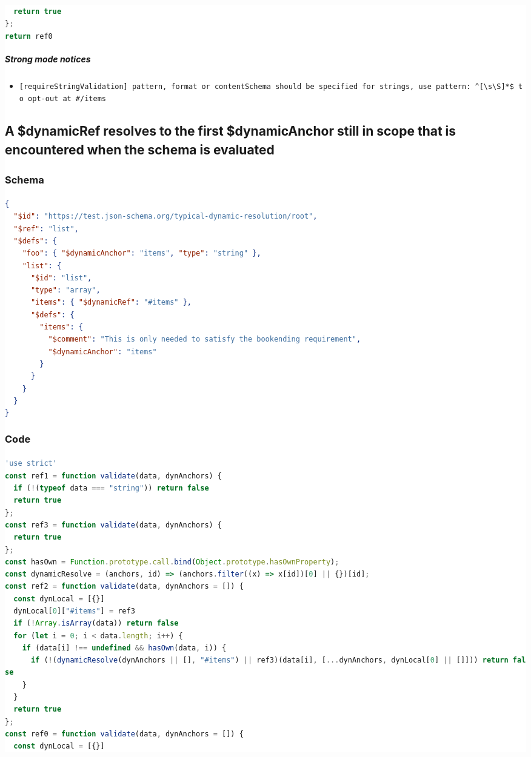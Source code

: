 ```js
  return true
};
return ref0
```

##### Strong mode notices

 * `[requireStringValidation] pattern, format or contentSchema should be specified for strings, use pattern: ^[\s\S]*$ to opt-out at #/items`


## A $dynamicRef resolves to the first $dynamicAnchor still in scope that is encountered when the schema is evaluated

### Schema

```json
{
  "$id": "https://test.json-schema.org/typical-dynamic-resolution/root",
  "$ref": "list",
  "$defs": {
    "foo": { "$dynamicAnchor": "items", "type": "string" },
    "list": {
      "$id": "list",
      "type": "array",
      "items": { "$dynamicRef": "#items" },
      "$defs": {
        "items": {
          "$comment": "This is only needed to satisfy the bookending requirement",
          "$dynamicAnchor": "items"
        }
      }
    }
  }
}
```

### Code

```js
'use strict'
const ref1 = function validate(data, dynAnchors) {
  if (!(typeof data === "string")) return false
  return true
};
const ref3 = function validate(data, dynAnchors) {
  return true
};
const hasOwn = Function.prototype.call.bind(Object.prototype.hasOwnProperty);
const dynamicResolve = (anchors, id) => (anchors.filter((x) => x[id])[0] || {})[id];
const ref2 = function validate(data, dynAnchors = []) {
  const dynLocal = [{}]
  dynLocal[0]["#items"] = ref3
  if (!Array.isArray(data)) return false
  for (let i = 0; i < data.length; i++) {
    if (data[i] !== undefined && hasOwn(data, i)) {
      if (!(dynamicResolve(dynAnchors || [], "#items") || ref3)(data[i], [...dynAnchors, dynLocal[0] || []])) return false
    }
  }
  return true
};
const ref0 = function validate(data, dynAnchors = []) {
  const dynLocal = [{}]
```